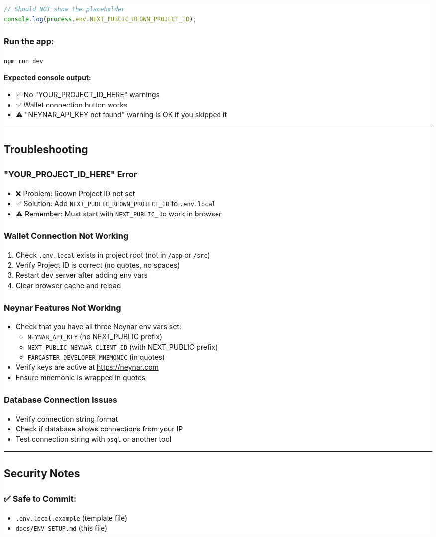 ```javascript
// Should NOT show the placeholder
console.log(process.env.NEXT_PUBLIC_REOWN_PROJECT_ID);
```

### Run the app:

```bash
npm run dev
```

**Expected console output:**
- ✅ No "YOUR_PROJECT_ID_HERE" warnings
- ✅ Wallet connection button works
- ⚠️ "NEYNAR_API_KEY not found" warning is OK if you skipped it

---

## Troubleshooting

### "YOUR_PROJECT_ID_HERE" Error
- ❌ Problem: Reown Project ID not set
- ✅ Solution: Add `NEXT_PUBLIC_REOWN_PROJECT_ID` to `.env.local`
- ⚠️ Remember: Must start with `NEXT_PUBLIC_` to work in browser

### Wallet Connection Not Working
1. Check `.env.local` exists in project root (not in `/app` or `/src`)
2. Verify Project ID is correct (no quotes, no spaces)
3. Restart dev server after adding env vars
4. Clear browser cache and reload

### Neynar Features Not Working
- Check that you have all three Neynar env vars set:
  - `NEYNAR_API_KEY` (no NEXT_PUBLIC prefix)
  - `NEXT_PUBLIC_NEYNAR_CLIENT_ID` (with NEXT_PUBLIC prefix)
  - `FARCASTER_DEVELOPER_MNEMONIC` (in quotes)
- Verify keys are active at https://neynar.com
- Ensure mnemonic is wrapped in quotes

### Database Connection Issues
- Verify connection string format
- Check if database allows connections from your IP
- Test connection string with `psql` or another tool

---

## Security Notes

### ✅ Safe to Commit:
- `.env.local.example` (template file)
- `docs/ENV_SETUP.md` (this file)
